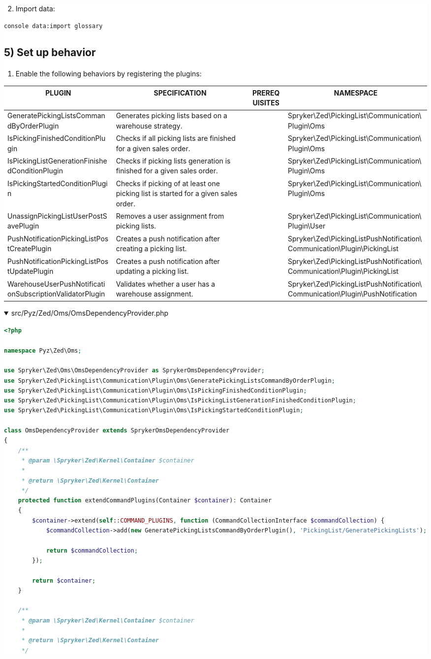 2. Import data:

```bash
console data:import glossary
```

## 5) Set up behavior

1. Enable the following behaviors by registering the plugins:

| PLUGIN                                                   | SPECIFICATION                                                                        | PREREQUISITES | NAMESPACE                                                                     |
|----------------------------------------------------------|--------------------------------------------------------------------------------------|---------------|-------------------------------------------------------------------------------|
| GeneratePickingListsCommandByOrderPlugin                 | Generates picking lists based on a warehouse strategy.                             |               | Spryker\Zed\PickingList\Communication\Plugin\Oms                              |
| IsPickingFinishedConditionPlugin                         | Checks if all picking lists are finished for a given sales order.                  |               | Spryker\Zed\PickingList\Communication\Plugin\Oms                              |
| IsPickingListGenerationFinishedConditionPlugin           | Checks if picking lists generation is finished for a given sales order.            |               | Spryker\Zed\PickingList\Communication\Plugin\Oms                              |
| IsPickingStartedConditionPlugin                          | Checks if picking of at least one picking list is started for a given sales order. |               | Spryker\Zed\PickingList\Communication\Plugin\Oms                              |
| UnassignPickingListUserPostSavePlugin                    | Removes a user assignment from picking lists.                                          |               | Spryker\Zed\PickingList\Communication\Plugin\User                             |
| PushNotificationPickingListPostCreatePlugin              | Creates a push notification after creating a picking list.                           |               | Spryker\Zed\PickingListPushNotification\Communication\Plugin\PickingList      |
| PushNotificationPickingListPostUpdatePlugin              | Creates a push notification after updating a picking list.                           |               | Spryker\Zed\PickingListPushNotification\Communication\Plugin\PickingList      |
| WarehouseUserPushNotificationSubscriptionValidatorPlugin | Validates whether a user has a warehouse assignment.                               |               | Spryker\Zed\PickingListPushNotification\Communication\Plugin\PushNotification |

<details open><summary markdown='span'>src/Pyz/Zed/Oms/OmsDependencyProvider.php</summary>

```php
<?php

namespace Pyz\Zed\Oms;

use Spryker\Zed\Oms\OmsDependencyProvider as SprykerOmsDependencyProvider;
use Spryker\Zed\PickingList\Communication\Plugin\Oms\GeneratePickingListsCommandByOrderPlugin;
use Spryker\Zed\PickingList\Communication\Plugin\Oms\IsPickingFinishedConditionPlugin;
use Spryker\Zed\PickingList\Communication\Plugin\Oms\IsPickingListGenerationFinishedConditionPlugin;
use Spryker\Zed\PickingList\Communication\Plugin\Oms\IsPickingStartedConditionPlugin;

class OmsDependencyProvider extends SprykerOmsDependencyProvider
{
    /**
     * @param \Spryker\Zed\Kernel\Container $container
     *
     * @return \Spryker\Zed\Kernel\Container
     */
    protected function extendCommandPlugins(Container $container): Container
    {
        $container->extend(self::COMMAND_PLUGINS, function (CommandCollectionInterface $commandCollection) {
            $commandCollection->add(new GeneratePickingListsCommandByOrderPlugin(), 'PickingList/GeneratePickingLists');

            return $commandCollection;
        });

        return $container;
    }

    /**
     * @param \Spryker\Zed\Kernel\Container $container
     *
     * @return \Spryker\Zed\Kernel\Container
     */
```